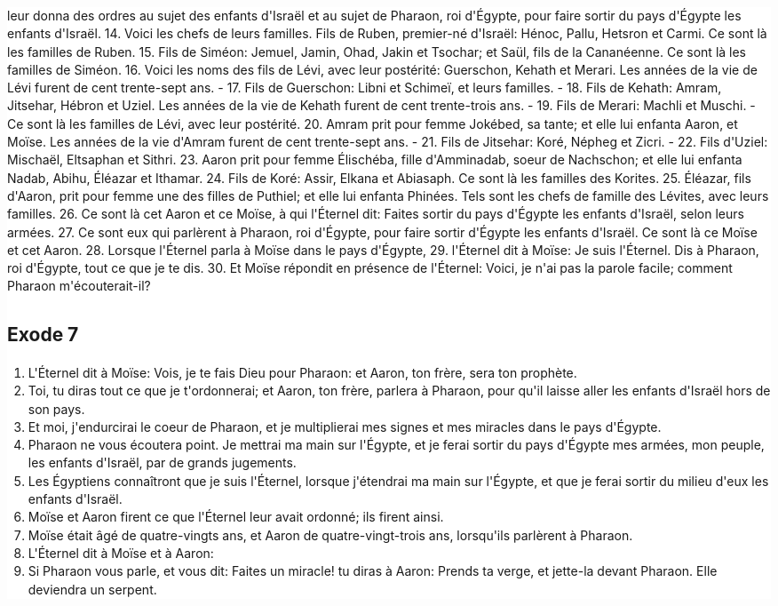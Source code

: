 leur donna des ordres au sujet des enfants d'Isra&euml;l et au sujet de
Pharaon, roi d'&Eacute;gypte, pour faire sortir du pays d'&Eacute;gypte
les enfants d'Isra&euml;l.
14. Voici les chefs de leurs familles. Fils de Ruben, premier-n&eacute;
d'Isra&euml;l: H&eacute;noc, Pallu, Hetsron et Carmi. Ce sont l&agrave;
les familles de Ruben.
15. Fils de Sim&eacute;on: Jemuel, Jamin, Ohad, Jakin et Tsochar; et
Sa&uuml;l, fils de la Canan&eacute;enne. Ce sont l&agrave; les familles
de Sim&eacute;on.
16. Voici les noms des fils de L&eacute;vi, avec leur post&eacute;rit&eacute;:
Guerschon, Kehath et Merari. Les ann&eacute;es de la vie de L&eacute;vi
furent de cent trente-sept ans. -
17. Fils de Guerschon: Libni et Schime&iuml;, et leurs familles. -
18. Fils de Kehath: Amram, Jitsehar, H&eacute;bron et Uziel. Les ann&eacute;es
de la vie de Kehath furent de cent trente-trois ans. -
19. Fils de Merari: Machli et Muschi. -Ce sont l&agrave; les familles
de L&eacute;vi, avec leur post&eacute;rit&eacute;.
20. Amram prit pour femme Jok&eacute;bed, sa tante; et elle lui enfanta
Aaron, et Mo&iuml;se. Les ann&eacute;es de la vie d'Amram furent de cent
trente-sept ans. -
21. Fils de Jitsehar: Kor&eacute;, N&eacute;pheg et Zicri. -
22. Fils d'Uziel: Mischa&euml;l, Eltsaphan et Sithri.
23. Aaron prit pour femme &Eacute;lisch&eacute;ba, fille d'Amminadab,
soeur de Nachschon; et elle lui enfanta Nadab, Abihu, &Eacute;l&eacute;azar
et Ithamar.
24. Fils de Kor&eacute;: Assir, Elkana et Abiasaph. Ce sont l&agrave;
les familles des Korites.
25. &Eacute;l&eacute;azar, fils d'Aaron, prit pour femme une des filles
de Puthiel; et elle lui enfanta Phin&eacute;es. Tels sont les chefs de
famille des L&eacute;vites, avec leurs familles.
26. Ce sont l&agrave; cet Aaron et ce Mo&iuml;se, &agrave; qui l'&Eacute;ternel
dit: Faites sortir du pays d'&Eacute;gypte les enfants d'Isra&euml;l, selon
leurs arm&eacute;es.
27. Ce sont eux qui parl&egrave;rent &agrave; Pharaon, roi d'&Eacute;gypte,
pour faire sortir d'&Eacute;gypte les enfants d'Isra&euml;l. Ce sont l&agrave;
ce Mo&iuml;se et cet Aaron.
28. Lorsque l'&Eacute;ternel parla &agrave; Mo&iuml;se dans le pays d'&Eacute;gypte,
29. l'&Eacute;ternel dit &agrave; Mo&iuml;se: Je suis l'&Eacute;ternel.
Dis &agrave; Pharaon, roi d'&Eacute;gypte, tout ce que je te dis.
30. Et Mo&iuml;se r&eacute;pondit en pr&eacute;sence de l'&Eacute;ternel:
Voici, je n'ai pas la parole facile; comment Pharaon m'&eacute;couterait-il?

## Exode 7
1. L'&Eacute;ternel dit &agrave; Mo&iuml;se: Vois, je te fais Dieu pour
Pharaon: et Aaron, ton fr&egrave;re, sera ton proph&egrave;te.
2. Toi, tu diras tout ce que je t'ordonnerai; et Aaron, ton fr&egrave;re,
parlera &agrave; Pharaon, pour qu'il laisse aller les enfants d'Isra&euml;l
hors de son pays.
3. Et moi, j'endurcirai le coeur de Pharaon, et je multiplierai mes
signes et mes miracles dans le pays d'&Eacute;gypte.
4. Pharaon ne vous &eacute;coutera point. Je mettrai ma main sur l'&Eacute;gypte,
et je ferai sortir du pays d'&Eacute;gypte mes arm&eacute;es, mon peuple,
les enfants d'Isra&euml;l, par de grands jugements.
5. Les &Eacute;gyptiens conna&icirc;tront que je suis l'&Eacute;ternel,
lorsque j'&eacute;tendrai ma main sur l'&Eacute;gypte, et que je ferai
sortir du milieu d'eux les enfants d'Isra&euml;l.
6. Mo&iuml;se et Aaron firent ce que l'&Eacute;ternel leur avait ordonn&eacute;;
ils firent ainsi.
7. Mo&iuml;se &eacute;tait &acirc;g&eacute; de quatre-vingts ans, et
Aaron de quatre-vingt-trois ans, lorsqu'ils parl&egrave;rent &agrave; Pharaon.
8. L'&Eacute;ternel dit &agrave; Mo&iuml;se et &agrave; Aaron:
9. Si Pharaon vous parle, et vous dit: Faites un miracle! tu diras &agrave;
Aaron: Prends ta verge, et jette-la devant Pharaon. Elle deviendra un serpent.